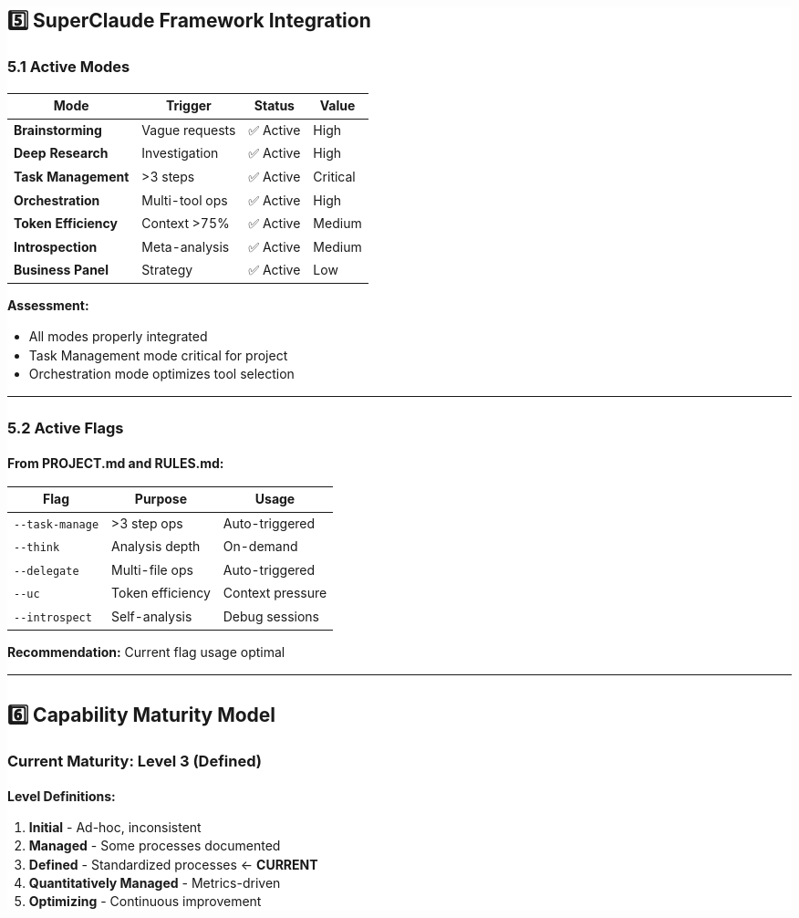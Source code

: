 
## 5️⃣ SuperClaude Framework Integration

### 5.1 Active Modes

| Mode | Trigger | Status | Value |
|------|---------|--------|-------|
| **Brainstorming** | Vague requests | ✅ Active | High |
| **Deep Research** | Investigation | ✅ Active | High |
| **Task Management** | >3 steps | ✅ Active | Critical |
| **Orchestration** | Multi-tool ops | ✅ Active | High |
| **Token Efficiency** | Context >75% | ✅ Active | Medium |
| **Introspection** | Meta-analysis | ✅ Active | Medium |
| **Business Panel** | Strategy | ✅ Active | Low |

**Assessment:**
- All modes properly integrated
- Task Management mode critical for project
- Orchestration mode optimizes tool selection

---

### 5.2 Active Flags

**From PROJECT.md and RULES.md:**

| Flag | Purpose | Usage |
|------|---------|-------|
| `--task-manage` | >3 step ops | Auto-triggered |
| `--think` | Analysis depth | On-demand |
| `--delegate` | Multi-file ops | Auto-triggered |
| `--uc` | Token efficiency | Context pressure |
| `--introspect` | Self-analysis | Debug sessions |

**Recommendation:** Current flag usage optimal

---

## 6️⃣ Capability Maturity Model

### Current Maturity: Level 3 (Defined)

**Level Definitions:**
1. **Initial** - Ad-hoc, inconsistent
2. **Managed** - Some processes documented
3. **Defined** - Standardized processes ← **CURRENT**
4. **Quantitatively Managed** - Metrics-driven
5. **Optimizing** - Continuous improvement
